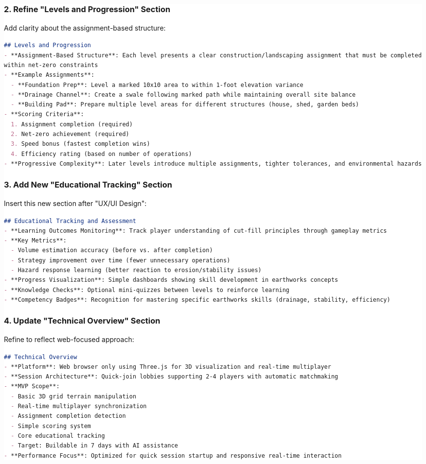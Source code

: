 ### **2. Refine "Levels and Progression" Section**
Add clarity about the assignment-based structure:

```markdown
## Levels and Progression
- **Assignment-Based Structure**: Each level presents a clear construction/landscaping assignment that must be completed within net-zero constraints
- **Example Assignments**:
  - **Foundation Prep**: Level a marked 10x10 area to within 1-foot elevation variance
  - **Drainage Channel**: Create a swale following marked path while maintaining overall site balance
  - **Building Pad**: Prepare multiple level areas for different structures (house, shed, garden beds)
- **Scoring Criteria**: 
  1. Assignment completion (required)
  2. Net-zero achievement (required) 
  3. Speed bonus (fastest completion wins)
  4. Efficiency rating (based on number of operations)
- **Progressive Complexity**: Later levels introduce multiple assignments, tighter tolerances, and environmental hazards
```

### **3. Add New "Educational Tracking" Section**
Insert this new section after "UX/UI Design":

```markdown
## Educational Tracking and Assessment
- **Learning Outcomes Monitoring**: Track player understanding of cut-fill principles through gameplay metrics
- **Key Metrics**:
  - Volume estimation accuracy (before vs. after completion)
  - Strategy improvement over time (fewer unnecessary operations)
  - Hazard response learning (better reaction to erosion/stability issues)
- **Progress Visualization**: Simple dashboards showing skill development in earthworks concepts
- **Knowledge Checks**: Optional mini-quizzes between levels to reinforce learning
- **Competency Badges**: Recognition for mastering specific earthworks skills (drainage, stability, efficiency)
```

### **4. Update "Technical Overview" Section**
Refine to reflect web-focused approach:

```markdown
## Technical Overview
- **Platform**: Web browser only using Three.js for 3D visualization and real-time multiplayer
- **Session Architecture**: Quick-join lobbies supporting 2-4 players with automatic matchmaking
- **MVP Scope**: 
  - Basic 3D grid terrain manipulation
  - Real-time multiplayer synchronization
  - Assignment completion detection
  - Simple scoring system
  - Core educational tracking
  - Target: Buildable in 7 days with AI assistance
- **Performance Focus**: Optimized for quick session startup and responsive real-time interaction
```
